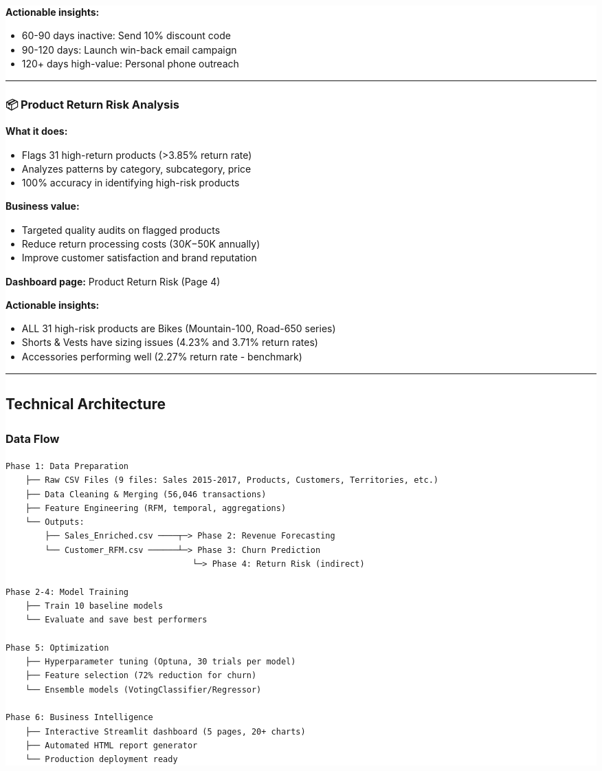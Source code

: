 **Actionable insights:**
- 60-90 days inactive: Send 10% discount code
- 90-120 days: Launch win-back email campaign
- 120+ days high-value: Personal phone outreach

---

### 📦 Product Return Risk Analysis
**What it does:**
- Flags 31 high-return products (>3.85% return rate)
- Analyzes patterns by category, subcategory, price
- 100% accuracy in identifying high-risk products

**Business value:**
- Targeted quality audits on flagged products
- Reduce return processing costs ($30K-$50K annually)
- Improve customer satisfaction and brand reputation

**Dashboard page:** Product Return Risk (Page 4)

**Actionable insights:**
- ALL 31 high-risk products are Bikes (Mountain-100, Road-650 series)
- Shorts & Vests have sizing issues (4.23% and 3.71% return rates)
- Accessories performing well (2.27% return rate - benchmark)

---

## Technical Architecture

### Data Flow
```
Phase 1: Data Preparation
    ├── Raw CSV Files (9 files: Sales 2015-2017, Products, Customers, Territories, etc.)
    ├── Data Cleaning & Merging (56,046 transactions)
    ├── Feature Engineering (RFM, temporal, aggregations)
    └── Outputs:
        ├── Sales_Enriched.csv ────┬─> Phase 2: Revenue Forecasting
        └── Customer_RFM.csv ──────┴─> Phase 3: Churn Prediction
                                      └─> Phase 4: Return Risk (indirect)

Phase 2-4: Model Training
    ├── Train 10 baseline models
    └── Evaluate and save best performers

Phase 5: Optimization
    ├── Hyperparameter tuning (Optuna, 30 trials per model)
    ├── Feature selection (72% reduction for churn)
    └── Ensemble models (VotingClassifier/Regressor)

Phase 6: Business Intelligence
    ├── Interactive Streamlit dashboard (5 pages, 20+ charts)
    ├── Automated HTML report generator
    └── Production deployment ready
```
